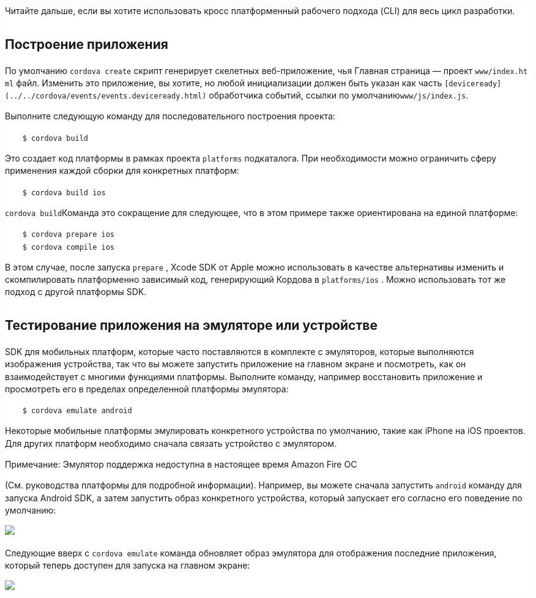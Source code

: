 Читайте дальше, если вы хотите использовать кросс платформенный рабочего подхода (CLI) для весь цикл разработки.

## Построение приложения

По умолчанию `cordova create` скрипт генерирует скелетных веб-приложение, чья Главная страница — проект `www/index.html` файл. Изменить это приложение, вы хотите, но любой инициализации должен быть указан как часть `[deviceready](../../cordova/events/events.deviceready.html)` обработчика событий, ссылки по умолчанию`www/js/index.js`.

Выполните следующую команду для последовательного построения проекта:

        $ cordova build
    

Это создает код платформы в рамках проекта `platforms` подкаталога. При необходимости можно ограничить сферу применения каждой сборки для конкретных платформ:

        $ cordova build ios
    

`cordova build`Команда это сокращение для следующее, что в этом примере также ориентирована на единой платформе:

        $ cordova prepare ios
        $ cordova compile ios
    

В этом случае, после запуска `prepare` , Xcode SDK от Apple можно использовать в качестве альтернативы изменить и скомпилировать платформенно зависимый код, генерирующий Кордова в `platforms/ios` . Можно использовать тот же подход с другой платформы SDK.

## Тестирование приложения на эмуляторе или устройстве

SDK для мобильных платформ, которые часто поставляются в комплекте с эмуляторов, которые выполняются изображения устройства, так что вы можете запустить приложение на главном экране и посмотреть, как он взаимодействует с многими функциями платформы. Выполните команду, например восстановить приложение и просмотреть его в пределах определенной платформы эмулятора:

        $ cordova emulate android
    

Некоторые мобильные платформы эмулировать конкретного устройства по умолчанию, такие как iPhone на iOS проектов. Для других платформ необходимо сначала связать устройство с эмулятором.

Примечание: Эмулятор поддержка недоступна в настоящее время Amazon Fire ОС

(См. руководства платформы для подробной информации). Например, вы можете сначала запустить `android` команду для запуска Android SDK, а затем запустить образ конкретного устройства, который запускает его согласно его поведение по умолчанию:

![][2]

 [2]: img/guide/cli/android_emulate_init.png

Следующие вверх с `cordova emulate` команда обновляет образ эмулятора для отображения последние приложения, который теперь доступен для запуска на главном экране:

![][3]


 [1]: http://nodejs.org/
 [3]: img/guide/cli/android_emulate_install.png
 [4]: http://plugins.cordova.io/